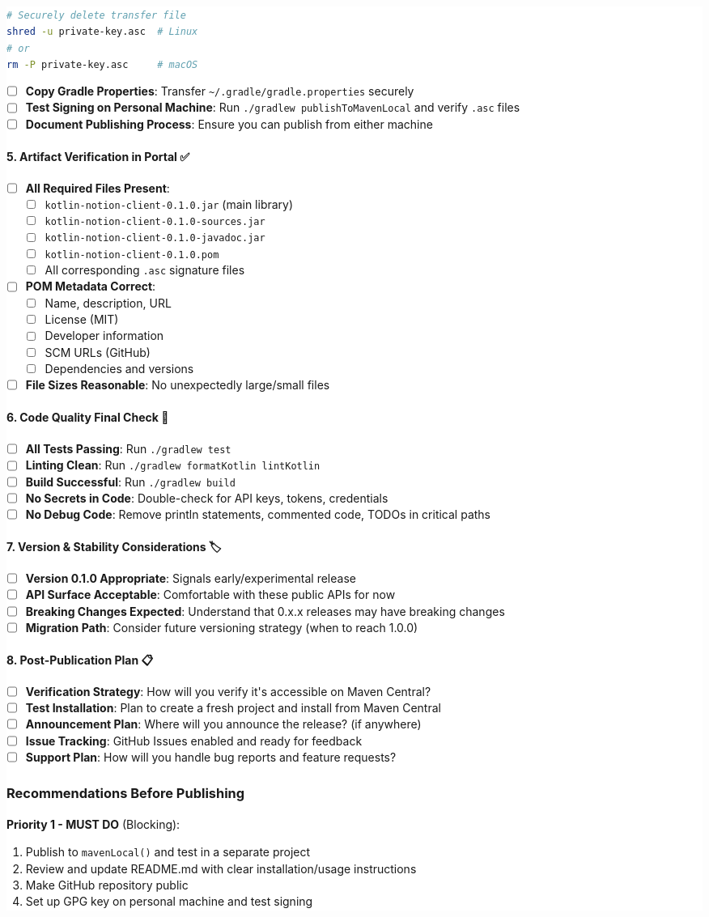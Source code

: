   ```bash
  # Securely delete transfer file
  shred -u private-key.asc  # Linux
  # or
  rm -P private-key.asc     # macOS
  ```
- [ ] **Copy Gradle Properties**: Transfer `~/.gradle/gradle.properties` securely
- [ ] **Test Signing on Personal Machine**: Run `./gradlew publishToMavenLocal` and verify `.asc` files
- [ ] **Document Publishing Process**: Ensure you can publish from either machine

#### 5. Artifact Verification in Portal ✅
- [ ] **All Required Files Present**:
  - [ ] `kotlin-notion-client-0.1.0.jar` (main library)
  - [ ] `kotlin-notion-client-0.1.0-sources.jar`
  - [ ] `kotlin-notion-client-0.1.0-javadoc.jar`
  - [ ] `kotlin-notion-client-0.1.0.pom`
  - [ ] All corresponding `.asc` signature files
- [ ] **POM Metadata Correct**:
  - [ ] Name, description, URL
  - [ ] License (MIT)
  - [ ] Developer information
  - [ ] SCM URLs (GitHub)
  - [ ] Dependencies and versions
- [ ] **File Sizes Reasonable**: No unexpectedly large/small files

#### 6. Code Quality Final Check 🔬
- [ ] **All Tests Passing**: Run `./gradlew test`
- [ ] **Linting Clean**: Run `./gradlew formatKotlin lintKotlin`
- [ ] **Build Successful**: Run `./gradlew build`
- [ ] **No Secrets in Code**: Double-check for API keys, tokens, credentials
- [ ] **No Debug Code**: Remove println statements, commented code, TODOs in critical paths

#### 7. Version & Stability Considerations 🏷️
- [ ] **Version 0.1.0 Appropriate**: Signals early/experimental release
- [ ] **API Surface Acceptable**: Comfortable with these public APIs for now
- [ ] **Breaking Changes Expected**: Understand that 0.x.x releases may have breaking changes
- [ ] **Migration Path**: Consider future versioning strategy (when to reach 1.0.0)

#### 8. Post-Publication Plan 📋
- [ ] **Verification Strategy**: How will you verify it's accessible on Maven Central?
- [ ] **Test Installation**: Plan to create a fresh project and install from Maven Central
- [ ] **Announcement Plan**: Where will you announce the release? (if anywhere)
- [ ] **Issue Tracking**: GitHub Issues enabled and ready for feedback
- [ ] **Support Plan**: How will you handle bug reports and feature requests?

### Recommendations Before Publishing

**Priority 1 - MUST DO** (Blocking):
1. Publish to `mavenLocal()` and test in a separate project
2. Review and update README.md with clear installation/usage instructions
3. Make GitHub repository public
4. Set up GPG key on personal machine and test signing

